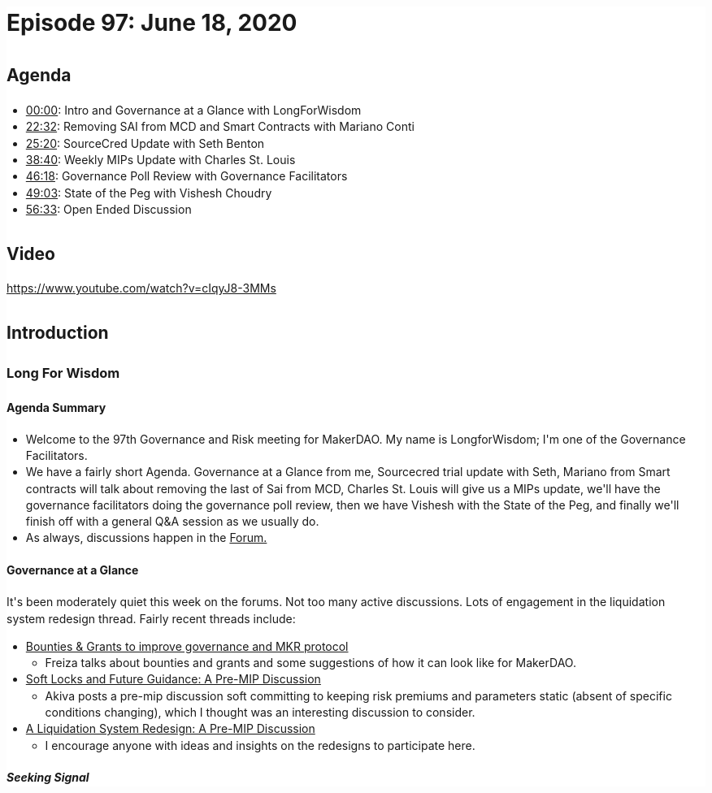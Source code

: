 # Episode 97: June 18, 2020

## Agenda

- [00:00](https://www.youtube.com/watch?v=cIqyJ8-3MMs): Intro and Governance at a Glance with LongForWisdom
- [22:32](https://youtu.be/cIqyJ8-3MMs?t=1352): Removing SAI from MCD and Smart Contracts with Mariano Conti
- [25:20](https://youtu.be/cIqyJ8-3MMs?t=1520): SourceCred Update with Seth Benton
- [38:40](https://youtu.be/cIqyJ8-3MMs?t=2320): Weekly MIPs Update with Charles St. Louis
- [46:18](https://youtu.be/cIqyJ8-3MMs?t=2778): Governance Poll Review with Governance Facilitators
- [49:03](https://youtu.be/cIqyJ8-3MMs?t=2943): State of the Peg with Vishesh Choudry
- [56:33](https://youtu.be/cIqyJ8-3MMs?t=3393): Open Ended Discussion

## Video

<https://www.youtube.com/watch?v=cIqyJ8-3MMs>

## Introduction

### Long For Wisdom

#### Agenda Summary

- Welcome to the 97th Governance and Risk meeting for MakerDAO. My name is LongforWisdom; I'm one of the Governance Facilitators.
- We have a fairly short Agenda. Governance at a Glance from me, Sourcecred trial update with Seth, Mariano from Smart contracts will talk about removing the last of Sai from MCD, Charles St. Louis will give us a MIPs update, we'll have the governance facilitators doing the governance poll review, then we have Vishesh with the State of the Peg, and finally we'll finish off with a general Q&A session as we usually do.
- As always, discussions happen in the [Forum.](https://forum.makerdao.com/)

#### Governance at a Glance

It's been moderately quiet this week on the forums. Not too many active discussions. Lots of engagement in the liquidation system redesign thread. Fairly recent threads include:

- [Bounties & Grants to improve governance and MKR protocol](https://forum.makerdao.com/t/bounties-grants-to-improve-governance-and-mkr-protocol/2857)
    - Freiza talks about bounties and grants and some suggestions of how it can look like for MakerDAO.
- [Soft Locks and Future Guidance: A Pre-MIP Discussion](https://forum.makerdao.com/t/soft-locks-and-future-guidance-a-pre-mip-discussion/2875)
    - Akiva posts a pre-mip discussion soft committing to keeping risk premiums and parameters static (absent of specific conditions changing), which I thought was an interesting discussion to consider.
- [A Liquidation System Redesign: A Pre-MIP Discussion](https://forum.makerdao.com/t/a-liquidation-system-redesign-a-pre-mip-discussion/2790)
    - I encourage anyone with ideas and insights on the redesigns to participate here.

##### Seeking Signal

